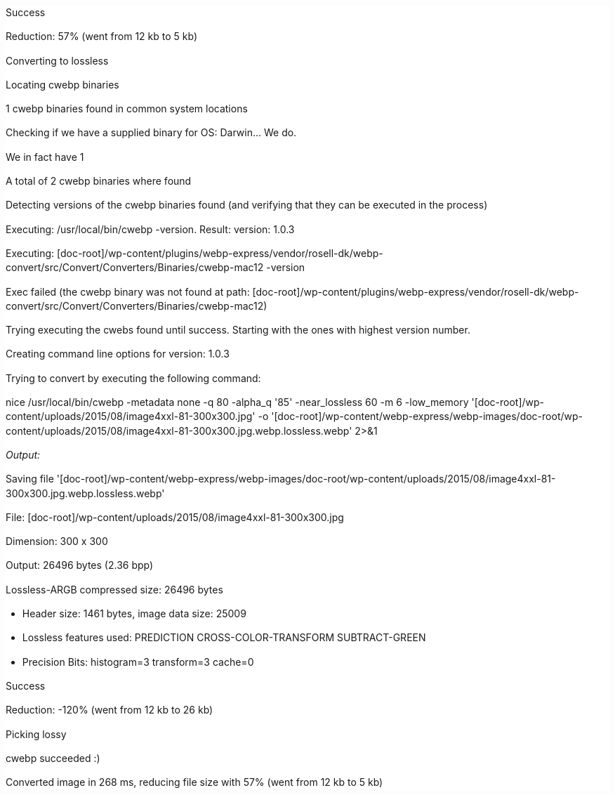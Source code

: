 Success

Reduction: 57% (went from 12 kb to 5 kb)


Converting to lossless

Locating cwebp binaries

1 cwebp binaries found in common system locations

Checking if we have a supplied binary for OS: Darwin... We do.

We in fact have 1

A total of 2 cwebp binaries where found

Detecting versions of the cwebp binaries found (and verifying that they can be executed in the process)

Executing: /usr/local/bin/cwebp -version. Result: version: 1.0.3

Executing: [doc-root]/wp-content/plugins/webp-express/vendor/rosell-dk/webp-convert/src/Convert/Converters/Binaries/cwebp-mac12 -version

Exec failed (the cwebp binary was not found at path: [doc-root]/wp-content/plugins/webp-express/vendor/rosell-dk/webp-convert/src/Convert/Converters/Binaries/cwebp-mac12)

Trying executing the cwebs found until success. Starting with the ones with highest version number.

Creating command line options for version: 1.0.3

Trying to convert by executing the following command:

nice /usr/local/bin/cwebp -metadata none -q 80 -alpha_q '85' -near_lossless 60 -m 6 -low_memory '[doc-root]/wp-content/uploads/2015/08/image4xxl-81-300x300.jpg' -o '[doc-root]/wp-content/webp-express/webp-images/doc-root/wp-content/uploads/2015/08/image4xxl-81-300x300.jpg.webp.lossless.webp' 2>&1


*Output:* 

Saving file '[doc-root]/wp-content/webp-express/webp-images/doc-root/wp-content/uploads/2015/08/image4xxl-81-300x300.jpg.webp.lossless.webp'

File:      [doc-root]/wp-content/uploads/2015/08/image4xxl-81-300x300.jpg

Dimension: 300 x 300

Output:    26496 bytes (2.36 bpp)

Lossless-ARGB compressed size: 26496 bytes

  * Header size: 1461 bytes, image data size: 25009

  * Lossless features used: PREDICTION CROSS-COLOR-TRANSFORM SUBTRACT-GREEN

  * Precision Bits: histogram=3 transform=3 cache=0


Success

Reduction: -120% (went from 12 kb to 26 kb)


Picking lossy

cwebp succeeded :)


Converted image in 268 ms, reducing file size with 57% (went from 12 kb to 5 kb)

